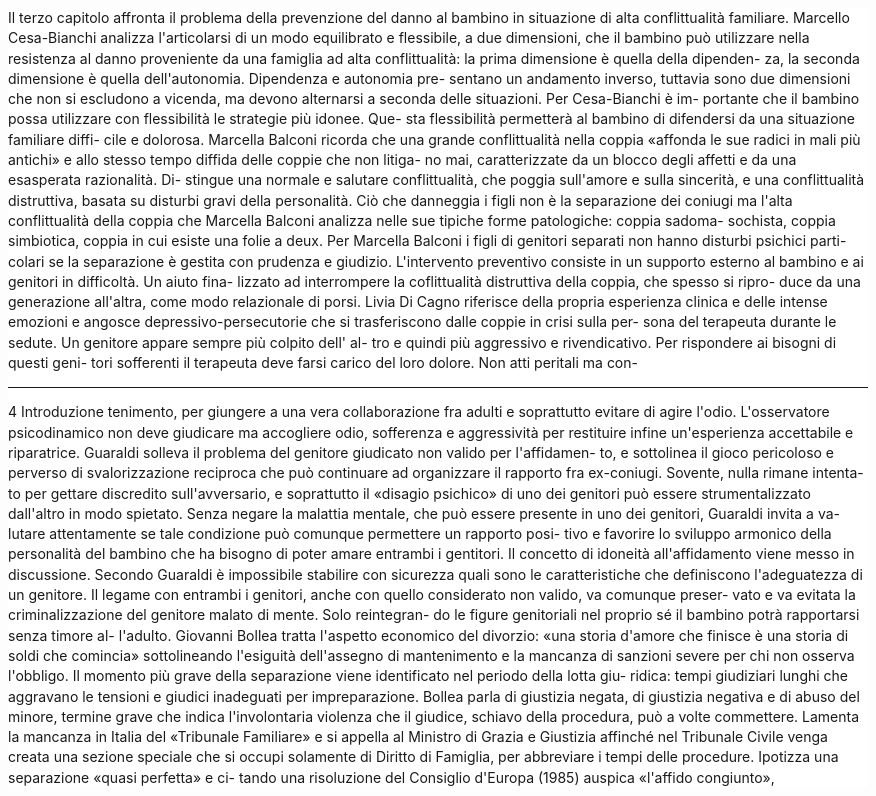 Il terzo capitolo affronta il problema della prevenzione del danno al bambino in 
situazione di alta conflittualità familiare. 
Marcello Cesa-Bianchi analizza l'articolarsi di un modo equilibrato e flessibile, a 
due dimensioni, che il bambino può utilizzare nella resistenza al danno proveniente 
da una famiglia ad alta conflittualità: la prima dimensione è quella della dipenden-
za, la seconda dimensione è quella dell'autonomia. Dipendenza e autonomia pre-
sentano un andamento inverso, tuttavia sono due dimensioni che non si escludono 
a vicenda, ma devono alternarsi a seconda delle situazioni. Per Cesa-Bianchi è im-
portante che il bambino possa utilizzare con flessibilità le strategie più idonee. Que-
sta flessibilità permetterà al bambino di difendersi da una situazione familiare diffi-
cile e dolorosa. 
Marcella Balconi ricorda che una grande conflittualità nella coppia «affonda le 
sue radici in mali più antichi» e allo stesso tempo diffida delle coppie che non litiga-
no mai, caratterizzate da un blocco degli affetti e da una esasperata razionalità. Di-
stingue una normale e salutare conflittualità, che poggia sull'amore e sulla sincerità, 
e una conflittualità distruttiva, basata su disturbi gravi della personalità. Ciò che 
danneggia i figli non è la separazione dei coniugi ma l'alta conflittualità della coppia 
che Marcella Balconi analizza nelle sue tipiche forme patologiche: coppia sadoma-
sochista, coppia simbiotica, coppia in cui esiste una folie a deux. 
Per Marcella Balconi i figli di genitori separati non hanno disturbi psichici parti-
colari se la separazione è gestita con prudenza e giudizio. L'intervento preventivo 
consiste in un supporto esterno al bambino e ai genitori in difficoltà. Un aiuto fina-
lizzato ad interrompere la coflittualità distruttiva della coppia, che spesso si ripro-
duce da una generazione all'altra, come modo relazionale di porsi. 
Livia Di Cagno riferisce della propria esperienza clinica e delle intense emozioni 
e angosce depressivo-persecutorie che si trasferiscono dalle coppie in crisi sulla per-
sona del terapeuta durante le sedute. Un genitore appare sempre più colpito dell' al-
tro e quindi più aggressivo e rivendicativo. Per rispondere ai bisogni di questi geni-
tori sofferenti il terapeuta deve farsi carico del loro dolore. Non atti peritali ma con-

---

4 
Introduzione 
tenimento, per giungere a una vera collaborazione fra adulti e soprattutto evitare di 
agire l'odio. L'osservatore psicodinamico non deve giudicare ma accogliere odio, 
sofferenza e aggressività per restituire infine un'esperienza accettabile e riparatrice. 
Guaraldi solleva il problema del genitore giudicato non valido per l'affidamen-
to, e sottolinea il gioco pericoloso e perverso di svalorizzazione reciproca che può 
continuare ad organizzare il rapporto fra ex-coniugi. Sovente, nulla rimane intenta-
to per gettare discredito sull'avversario, e soprattutto il «disagio psichico» di uno 
dei genitori può essere strumentalizzato dall'altro in modo spietato. Senza negare la 
malattia mentale, che può essere presente in uno dei genitori, Guaraldi invita a va-
lutare attentamente se tale condizione può comunque permettere un rapporto posi-
tivo e favorire lo sviluppo armonico della personalità del bambino che ha bisogno 
di poter amare entrambi i gentitori. Il concetto di idoneità all'affidamento viene 
messo in discussione. Secondo Guaraldi è impossibile stabilire con sicurezza quali 
sono le caratteristiche che definiscono l'adeguatezza di un genitore. Il legame con 
entrambi i genitori, anche con quello considerato non valido, va comunque preser-
vato e va evitata la criminalizzazione del genitore malato di mente. Solo reintegran-
do le figure genitoriali nel proprio sé il bambino potrà rapportarsi senza timore al-
l'adulto. 
Giovanni Bollea tratta l'aspetto economico del divorzio: «una storia d'amore che 
finisce è una storia di soldi che comincia» sottolineando l'esiguità dell'assegno di 
mantenimento e la mancanza di sanzioni severe per chi non osserva l'obbligo. Il 
momento più grave della separazione viene identificato nel periodo della lotta giu-
ridica: tempi giudiziari lunghi che aggravano le tensioni e giudici inadeguati per 
impreparazione. Bollea parla di giustizia negata, di giustizia negativa e di abuso del 
minore, termine grave che indica l'involontaria violenza che il giudice, schiavo della 
procedura, può a volte commettere. Lamenta la mancanza in Italia del «Tribunale 
Familiare» e si appella al Ministro di Grazia e Giustizia affinché nel Tribunale Civile 
venga creata una sezione speciale che si occupi solamente di Diritto di Famiglia, per 
abbreviare i tempi delle procedure. Ipotizza una separazione «quasi perfetta» e ci-
tando una risoluzione del Consiglio d'Europa (1985) auspica «l'affido congiunto», 
